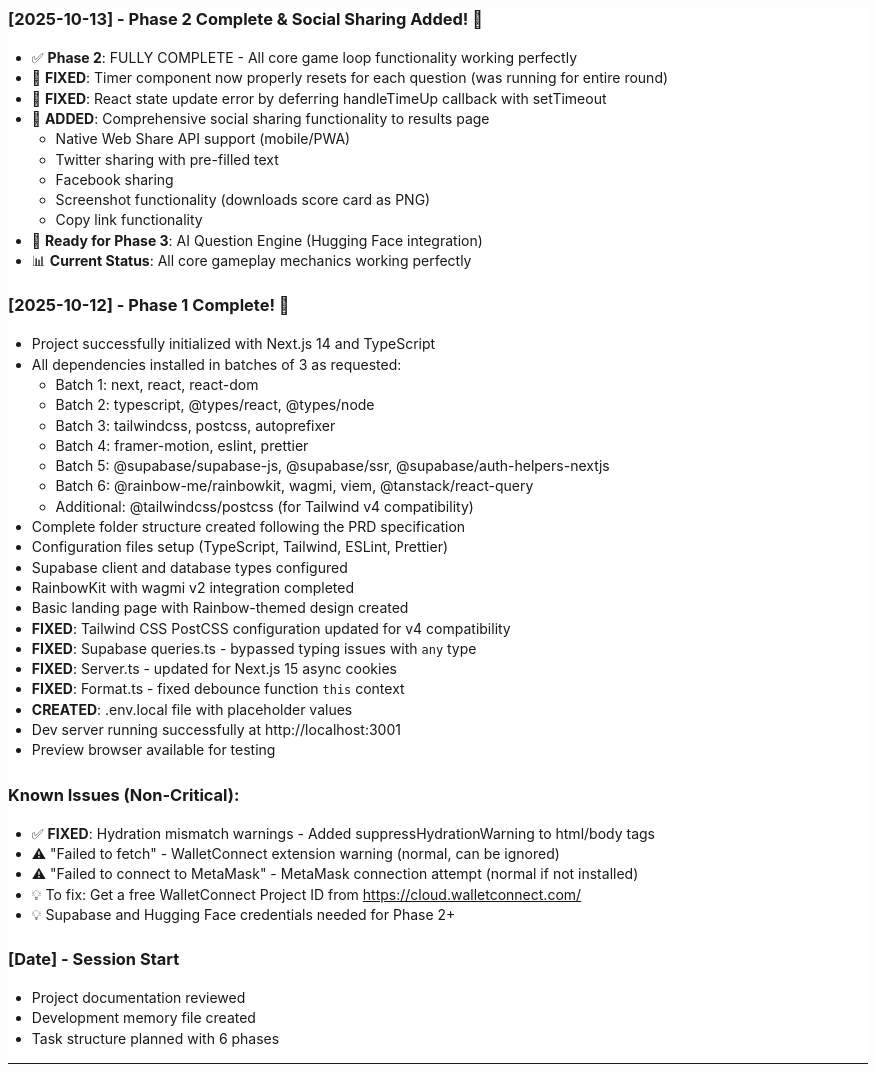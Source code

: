 ### [2025-10-13] - Phase 2 Complete & Social Sharing Added! 🎉
- ✅ **Phase 2**: FULLY COMPLETE - All core game loop functionality working perfectly
- 🔧 **FIXED**: Timer component now properly resets for each question (was running for entire round)
- 🔧 **FIXED**: React state update error by deferring handleTimeUp callback with setTimeout
- 📱 **ADDED**: Comprehensive social sharing functionality to results page
  - Native Web Share API support (mobile/PWA)
  - Twitter sharing with pre-filled text
  - Facebook sharing
  - Screenshot functionality (downloads score card as PNG)
  - Copy link functionality
- 🎯 **Ready for Phase 3**: AI Question Engine (Hugging Face integration)
- 📊 **Current Status**: All core gameplay mechanics working perfectly

### [2025-10-12] - Phase 1 Complete! 🎉
- Project successfully initialized with Next.js 14 and TypeScript
- All dependencies installed in batches of 3 as requested:
  - Batch 1: next, react, react-dom
  - Batch 2: typescript, @types/react, @types/node
  - Batch 3: tailwindcss, postcss, autoprefixer
  - Batch 4: framer-motion, eslint, prettier
  - Batch 5: @supabase/supabase-js, @supabase/ssr, @supabase/auth-helpers-nextjs
  - Batch 6: @rainbow-me/rainbowkit, wagmi, viem, @tanstack/react-query
  - Additional: @tailwindcss/postcss (for Tailwind v4 compatibility)
- Complete folder structure created following the PRD specification
- Configuration files setup (TypeScript, Tailwind, ESLint, Prettier)
- Supabase client and database types configured
- RainbowKit with wagmi v2 integration completed
- Basic landing page with Rainbow-themed design created
- **FIXED**: Tailwind CSS PostCSS configuration updated for v4 compatibility
- **FIXED**: Supabase queries.ts - bypassed typing issues with `any` type
- **FIXED**: Server.ts - updated for Next.js 15 async cookies
- **FIXED**: Format.ts - fixed debounce function `this` context
- **CREATED**: .env.local file with placeholder values
- Dev server running successfully at http://localhost:3001
- Preview browser available for testing

### Known Issues (Non-Critical):
- ✅ **FIXED**: Hydration mismatch warnings - Added suppressHydrationWarning to html/body tags
- ⚠️ "Failed to fetch" - WalletConnect extension warning (normal, can be ignored)
- ⚠️ "Failed to connect to MetaMask" - MetaMask connection attempt (normal if not installed)
- 💡 To fix: Get a free WalletConnect Project ID from https://cloud.walletconnect.com/
- 💡 Supabase and Hugging Face credentials needed for Phase 2+

### [Date] - Session Start
- Project documentation reviewed
- Development memory file created
- Task structure planned with 6 phases

---
